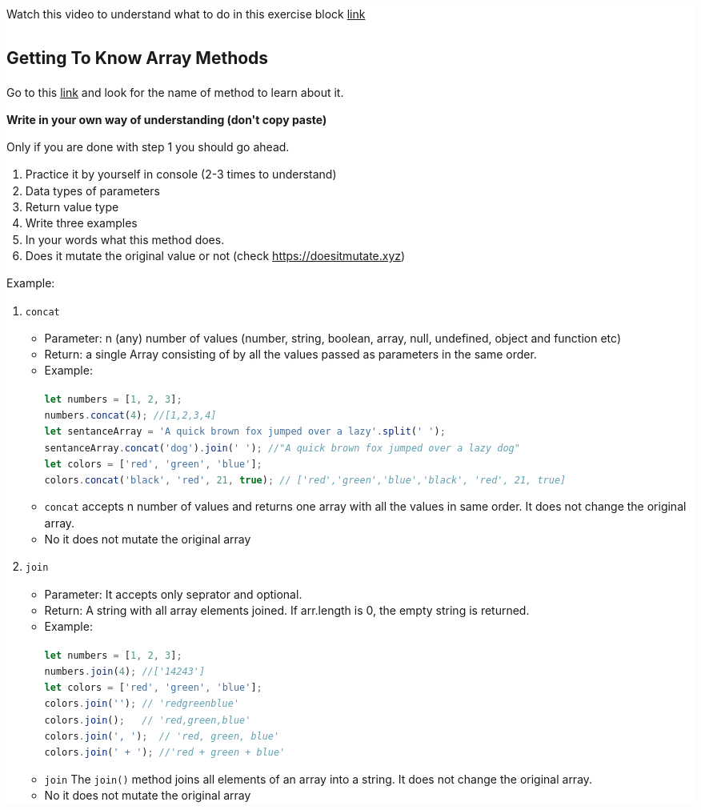Watch this video to understand what to do in this exercise block [link](https://www.youtube.com/watch?v=zGpplZj4zY0&feature=youtu.be)

## Getting To Know Array Methods

Go to this [link](https://developer.mozilla.org/en-US/docs/Web/JavaScript/Reference/Global_Objects/Array) and look for the name of method to learn about it.

**Write in your own way of understanding (don't copy paste)**

Only if you are done with step 1 you should go ahead.

1. Practice it by yourself in console (2-3 times to understand)
2. Data types of parameters
3. Return value type
4. Write three examples
5. In your words what this method does.
6. Does it mutate the original value or not (check https://doesitmutate.xyz)

Example:

1. `concat`

   - Parameter: n (any) number of values (number, string, boolean, array, null, undefined, object and function etc)
   - Return: a single Array consisting of by all the values passed as parameters in the same order.
   - Example:
     ```js
     let numbers = [1, 2, 3];
     numbers.concat(4); //[1,2,3,4]
     let sentanceArray = 'A quick brown fox jumped over a lazy'.split(' ');
     sentanceArray.concat('dog').join(' '); //"A quick brown fox jumped over a lazy dog"
     let colors = ['red', 'green', 'blue'];
     colors.concat('black', 'red', 21, true); // ['red','green','blue','black', 'red', 21, true]
     ```
   - `concat` accepts n number of values and returns one array with all the values in same order. It does not change the original array.
   - No it does not mutate the original array

2. `join`

   - Parameter: It accepts only seprator and optional.
   - Return: A string with all array elements joined. If arr.length is 0, the empty string is returned.
   - Example:
     ```js
     let numbers = [1, 2, 3];
     numbers.join(4); //['14243']      
     let colors = ['red', 'green', 'blue'];
     colors.join(''); // 'redgreenblue' 
     colors.join();   // 'red,green,blue'
     colors.join(', ');  // 'red, green, blue'
     colors.join(' + '); //'red + green + blue'
     ```
   - `join` The `join()` method joins all elements of an array into a string. It does not change the original array.
   - No it does not mutate the original array

